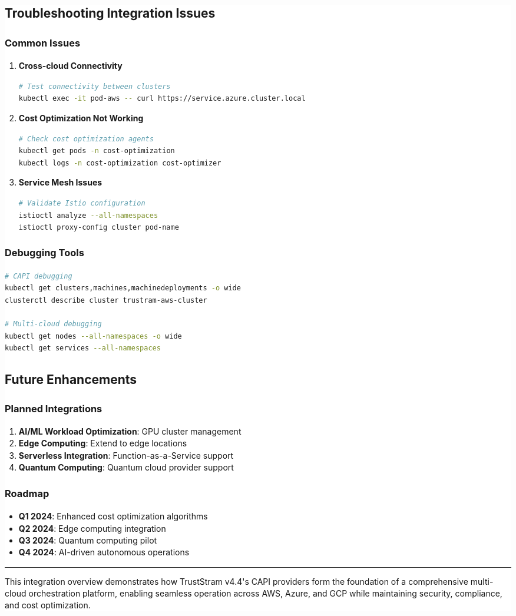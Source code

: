 ## Troubleshooting Integration Issues

### Common Issues

1. **Cross-cloud Connectivity**
   ```bash
   # Test connectivity between clusters
   kubectl exec -it pod-aws -- curl https://service.azure.cluster.local
   ```

2. **Cost Optimization Not Working**
   ```bash
   # Check cost optimization agents
   kubectl get pods -n cost-optimization
   kubectl logs -n cost-optimization cost-optimizer
   ```

3. **Service Mesh Issues**
   ```bash
   # Validate Istio configuration
   istioctl analyze --all-namespaces
   istioctl proxy-config cluster pod-name
   ```

### Debugging Tools

```bash
# CAPI debugging
kubectl get clusters,machines,machinedeployments -o wide
clusterctl describe cluster trustram-aws-cluster

# Multi-cloud debugging
kubectl get nodes --all-namespaces -o wide
kubectl get services --all-namespaces
```

## Future Enhancements

### Planned Integrations

1. **AI/ML Workload Optimization**: GPU cluster management
2. **Edge Computing**: Extend to edge locations
3. **Serverless Integration**: Function-as-a-Service support
4. **Quantum Computing**: Quantum cloud provider support

### Roadmap

- **Q1 2024**: Enhanced cost optimization algorithms
- **Q2 2024**: Edge computing integration
- **Q3 2024**: Quantum computing pilot
- **Q4 2024**: AI-driven autonomous operations

---

This integration overview demonstrates how TrustStram v4.4's CAPI providers form the foundation of a comprehensive multi-cloud orchestration platform, enabling seamless operation across AWS, Azure, and GCP while maintaining security, compliance, and cost optimization.
